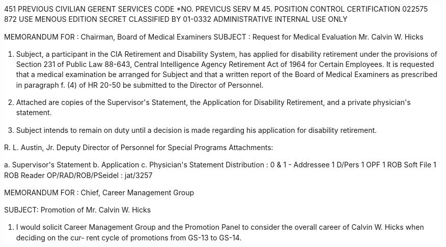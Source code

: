 451
PREVIOUS CIVILIAN GERENT SERVICES
CODE
*NO. PREVICUS SERV
M
45. POSITION CONTROL CERTIFICATION
022575
872
USE MENOUS EDITION
SECRET
CLASSIFIED BY 01-0332
ADMINISTRATIVE INTERNAL USE ONLY

MEMORANDUM FOR : Chairman, Board of Medical Examiners
SUBJECT : Request for Medical Evaluation
 Mr. Calvin W. Hicks

1. Subject, a participant in the CIA Retirement and Disability
System, has applied for disability retirement under the provisions of
Section 231 of Public Law 88-643, Central Intelligence Agency
Retirement Act of 1964 for Certain Employees. It is requested that
a medical examination be arranged for Subject and that a written
report of the Board of Medical Examiners as prescribed in paragraph
f. (4) of HR 20-50 be submitted to the Director of Personnel.

2. Attached are copies of the Supervisor's Statement, the
Application for Disability Retirement, and a private physician's
statement.

3. Subject intends to remain on duty until a decision is made
regarding his application for disability retirement.

R. L. Austin, Jr.
Deputy Director of Personnel
for Special Programs
Attachments:

a. Supervisor's Statement
b. Application
c. Physician's Statement
Distribution :
0 & 1 - Addressee
1 D/Pers
1 OPF
1 ROB Soft File
1 ROB Reader
OP/RAD/ROB/PSeidel : jat/3257

MEMORANDUM FOR : Chief, Career Management Group

SUBJECT: Promotion of Mr. Calvin W. Hicks

1. I would solicit Career Management Group and the Promotion Panel
to consider the overall career of Calvin W. Hicks when deciding on the cur-
rent cycle of promotions from GS-13 to GS-14.
